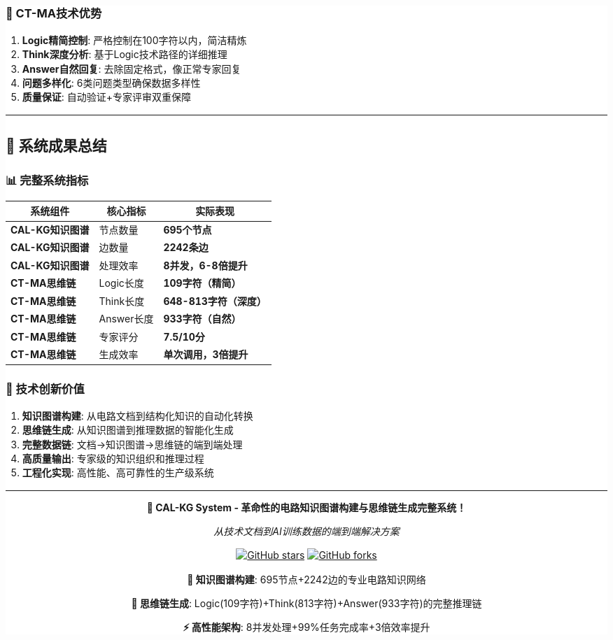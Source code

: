 ### 🎯 CT-MA技术优势

1. **Logic精简控制**: 严格控制在100字符以内，简洁精炼
2. **Think深度分析**: 基于Logic技术路径的详细推理
3. **Answer自然回复**: 去除固定格式，像正常专家回复
4. **问题多样化**: 6类问题类型确保数据多样性
5. **质量保证**: 自动验证+专家评审双重保障

---

## 🎉 系统成果总结

### 📊 完整系统指标

| 系统组件 | 核心指标 | 实际表现 |
|----------|----------|----------|
| **CAL-KG知识图谱** | 节点数量 | **695个节点** |
| **CAL-KG知识图谱** | 边数量 | **2242条边** |
| **CAL-KG知识图谱** | 处理效率 | **8并发，6-8倍提升** |
| **CT-MA思维链** | Logic长度 | **109字符（精简）** |
| **CT-MA思维链** | Think长度 | **648-813字符（深度）** |
| **CT-MA思维链** | Answer长度 | **933字符（自然）** |
| **CT-MA思维链** | 专家评分 | **7.5/10分** |
| **CT-MA思维链** | 生成效率 | **单次调用，3倍提升** |

### 🚀 技术创新价值

1. **知识图谱构建**: 从电路文档到结构化知识的自动化转换
2. **思维链生成**: 从知识图谱到推理数据的智能化生成
3. **完整数据链**: 文档→知识图谱→思维链的端到端处理
4. **高质量输出**: 专家级的知识组织和推理过程
5. **工程化实现**: 高性能、高可靠性的生产级系统

---

<div align="center">

**🎯 CAL-KG System - 革命性的电路知识图谱构建与思维链生成完整系统！**

*从技术文档到AI训练数据的端到端解决方案*

[![GitHub stars](https://img.shields.io/github/stars/your-repo/CAL-KG-System.svg?style=social&label=Star)](https://github.com/your-repo/CAL-KG-System)
[![GitHub forks](https://img.shields.io/github/forks/your-repo/CAL-KG-System.svg?style=social&label=Fork)](https://github.com/your-repo/CAL-KG-System)

**🔬 知识图谱构建**: 695节点+2242边的专业电路知识网络

**🤖 思维链生成**: Logic(109字符)+Think(813字符)+Answer(933字符)的完整推理链

**⚡ 高性能架构**: 8并发处理+99%任务完成率+3倍效率提升

</div>
